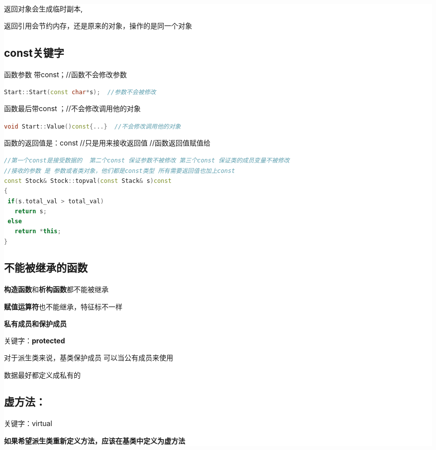 返回对象会生成临时副本,

返回引用会节约内存，还是原来的对象，操作的是同一个对象



## **const关键字**

函数参数 带const；//函数不会修改参数

```c++
Start::Start(const char*s);  //参数不会被修改
```

函数最后带const ；//不会修改调用他的对象

```c++
void Start::Value()const{...}  //不会修改调用他的对象
```

函数的返回值是：const  //只是用来接收返回值  //函数返回值赋值给

```c++
//第一个const是接受数据的  第二个const 保证参数不被修改 第三个const 保证类的成员变量不被修改
//接收的参数 是 参数或者类对象，他们都是const类型 所有需要返回值也加上const
const Stock& Stock::topval(const Stack& s)const
{
 if(s.total_val > total_val)
   return s;
 else
   return *this;
}


```



## **不能被继承的函数**

**构造函数**和**析构函数**都不能被继承

**赋值运算符**也不能继承，特征标不一样



**私有成员和保护成员**

关键字：**protected** 

对于派生类来说，基类保护成员 可以当公有成员来使用

数据最好都定义成私有的



## **虚方法：**

关键字：virtual

**如果希望派生类重新定义方法，应该在基类中定义为虚方法**
